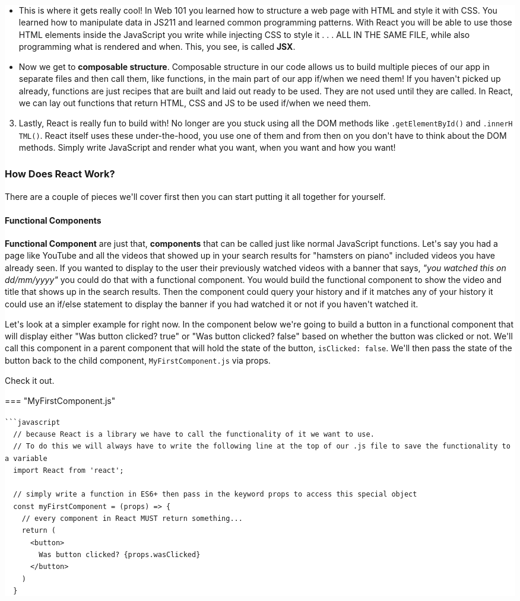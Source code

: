   * This is where it gets really cool! In Web 101 you learned how to structure a web page with HTML and style it with CSS. You learned how to manipulate data in JS211 and learned common programming patterns. With React you will be able to use those HTML elements inside the JavaScript you write while injecting CSS to style it . . . ALL IN THE SAME FILE, while also programming what is rendered and when. This, you see, is called **JSX**.

  * Now we get to **composable structure**. Composable structure in our code allows us to build multiple pieces of our app in separate files and then call them, like functions, in the main part of our app if/when we need them! If you haven't picked up already, functions are just recipes that are built and laid out ready to be used. They are not used until they are called. In React, we can lay out functions that return HTML, CSS and JS to be used if/when we need them.

3. Lastly, React is really fun to build with! No longer are you stuck using all the DOM methods like `.getElementById()` and `.innerHTML()`. React itself uses these under-the-hood, you use one of them and from then on you don't have to think about the DOM methods. Simply write JavaScript and render what you want, when you want and how you want!

### How Does React Work?

There are a couple of pieces we'll cover first then you can start putting it all together for yourself.

#### Functional Components

**Functional Component** are just that, **components** that can be called just like normal JavaScript functions. Let's say you had a page like YouTube and all the videos that showed up in your search results for "hamsters on piano" included videos you have already seen. If you wanted to display to the user their previously watched videos with a banner that says, *"you watched this on dd/mm/yyyy"* you could do that with a functional component. You would build the functional component to show the video and title that shows up in the search results. Then the component could query your history and if it matches any of your history it could use an if/else statement to display the banner if you had watched it or not if you haven't watched it.

Let's look at a simpler example for right now. In the component below we're going to build a button in a functional component that will display either "Was button clicked? true" or "Was button clicked? false" based on whether the button was clicked or not. We'll call this component in a parent component that will hold the state of the button, `isClicked: false`. We'll then pass the state of the button back to the child component, `MyFirstComponent.js` via props.

Check it out.

=== "MyFirstComponent.js"

    ```javascript
      // because React is a library we have to call the functionality of it we want to use.
      // To do this we will always have to write the following line at the top of our .js file to save the functionality to a variable
      import React from 'react';

      // simply write a function in ES6+ then pass in the keyword props to access this special object
      const myFirstComponent = (props) => {
        // every component in React MUST return something...
        return (
          <button>
            Was button clicked? {props.wasClicked}
          </button>
        )
      }

